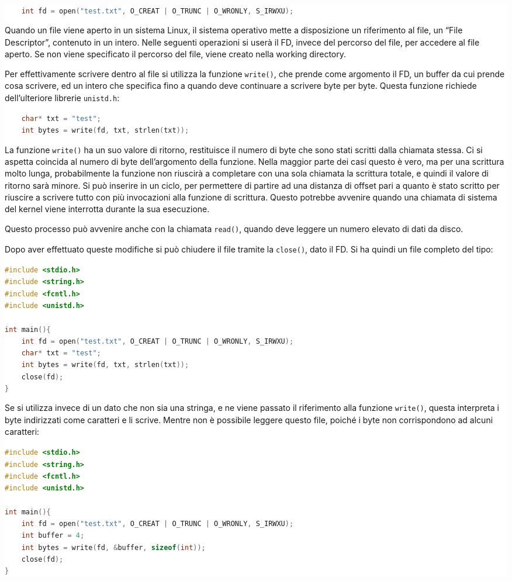 ``` c
    int fd = open("test.txt", O_CREAT | O_TRUNC | O_WRONLY, S_IRWXU);
```

Quando un file viene aperto in un sistema Linux, il sistema operativo mette a disposizione un riferimento al file, un “File Descriptor”, contenuto in un intero. Nelle seguenti operazioni si userà il FD, invece del percorso del file, per accedere al file aperto. Se non viene specificato il percorso del file, viene creato nella working directory.

Per effettivamente scrivere dentro al file si utilizza la funzione `write()`, che prende come argomento il FD, un buffer da cui prende cosa scrivere, ed un intero che specifica fino a quando deve continuare a scrivere byte per byte. Questa funzione richiede dell’ulteriore librerie `unistd.h`:

``` c
    char* txt = "test";
    int bytes = write(fd, txt, strlen(txt));
```

La funzione `write()` ha un suo valore di ritorno, restituisce il numero di byte che sono stati scritti dalla chiamata stessa. Ci si aspetta coincida al numero di byte dell’argomento della funzione. Nella maggior parte dei casi questo è vero, ma per una scrittura molto lunga, probabilmente la funzione non riuscirà a completare con una sola chiamata la scrittura totale, e quindi il valore di ritorno sarà minore. Si può inserire in un ciclo, per permettere di partire ad una distanza di offset pari a quanto è stato scritto per riuscire a scrivere tutto con più invocazioni alla funzione di scrittura. Questo potrebbe avvenire quando una chiamata di sistema del kernel viene interrotta durante la sua esecuzione.

Questo processo può avvenire anche con la chiamata `read()`, quando deve leggere un numero elevato di dati da disco.

Dopo aver effettuato queste modifiche si può chiudere il file tramite la `close()`, dato il FD. Si ha quindi un file completo del tipo:

``` c
#include <stdio.h>
#include <string.h>
#include <fcntl.h>
#include <unistd.h>

int main(){
    int fd = open("test.txt", O_CREAT | O_TRUNC | O_WRONLY, S_IRWXU);
    char* txt = "test";
    int bytes = write(fd, txt, strlen(txt));
    close(fd);
}
```

Se si utilizza invece di un dato che non sia una stringa, e ne viene passato il riferimento alla funzione `write()`, questa interpreta i byte indirizzati come caratteri e li scrive. Mentre non è possibile leggere questo file, poiché i byte non corrispondono ad alcuni caratteri:

``` c
#include <stdio.h>
#include <string.h>
#include <fcntl.h>
#include <unistd.h>

int main(){
    int fd = open("test.txt", O_CREAT | O_TRUNC | O_WRONLY, S_IRWXU);
    int buffer = 4;
    int bytes = write(fd, &buffer, sizeof(int));
    close(fd);
}
```
